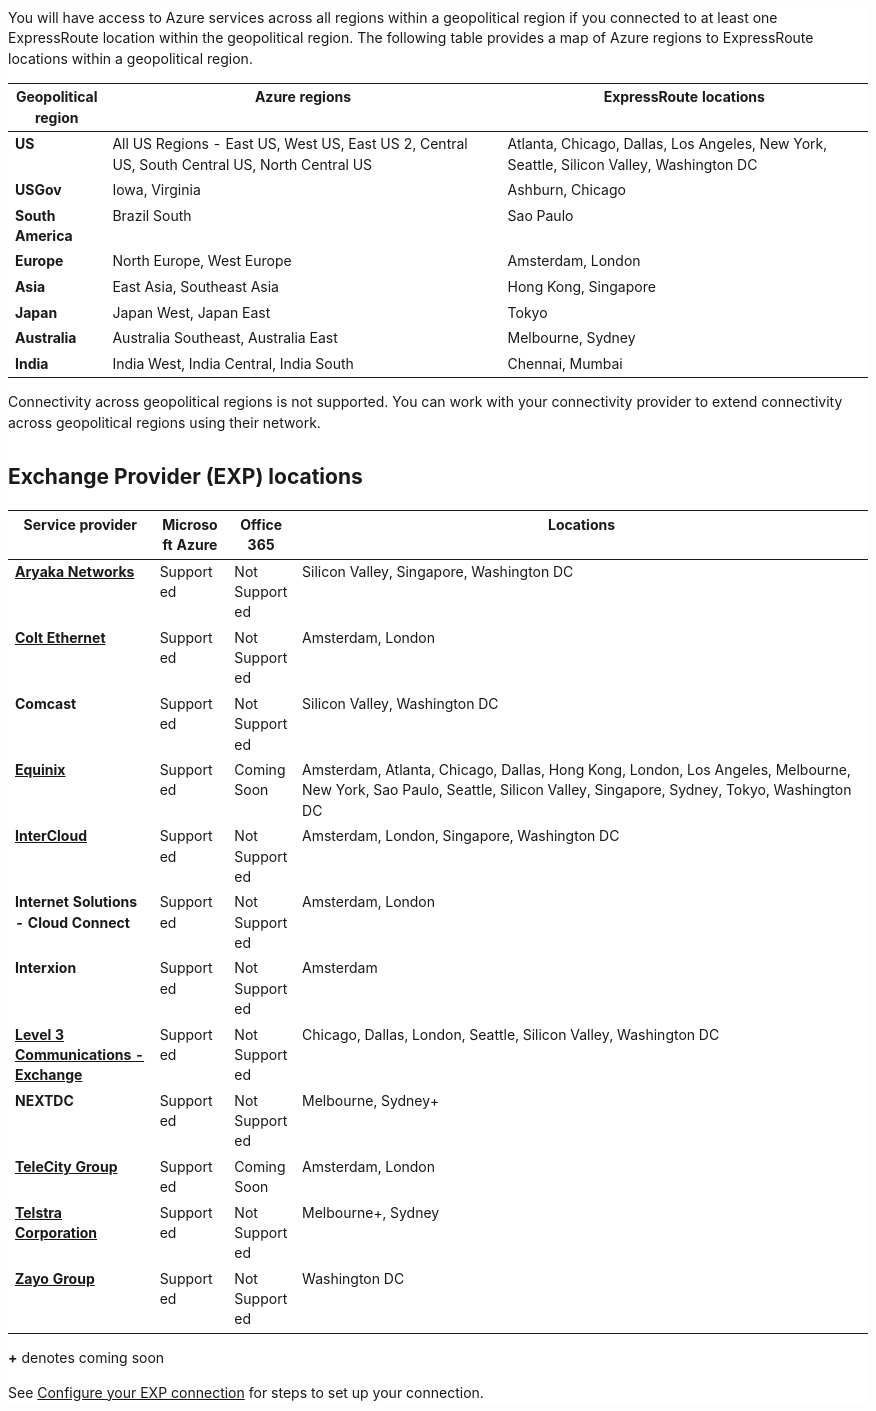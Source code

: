 You will have access to Azure services across all regions within a geopolitical region if you connected to at least one ExpressRoute location within the geopolitical region. The following table provides a map of Azure regions to ExpressRoute locations within a geopolitical region.

|**Geopolitical region**|**Azure regions**|**ExpressRoute locations**|
|---|---|---|
|**US**|All US Regions - East US, West US, East US 2, Central US, South Central US, North Central US|Atlanta, Chicago, Dallas, Los Angeles, New York, Seattle, Silicon Valley, Washington DC|
|**USGov**|Iowa, Virginia|Ashburn, Chicago|
|**South America**|Brazil South|Sao Paulo|
|**Europe**|North Europe, West Europe|Amsterdam, London|
|**Asia**|East Asia, Southeast Asia|Hong Kong, Singapore|
|**Japan**|Japan West, Japan East|Tokyo|
|**Australia**|Australia Southeast, Australia East|Melbourne, Sydney|
|**India**|India West, India Central, India South|Chennai, Mumbai|

Connectivity across geopolitical regions is not supported. You can work with your connectivity provider to extend connectivity across geopolitical regions using their network.


## Exchange Provider (EXP) locations

| **Service provider**  |**Microsoft Azure** | **Office 365** | **Locations** |
|-----------------------|--------------------|----------------|---------------|
| **[Aryaka Networks]( http://www.aryaka.com/)** | Supported | Not Supported | Silicon Valley, Singapore, Washington DC |
| **[Colt Ethernet]( http://www.colt.net/uk/en/news/colt-announces-dedicated-cloud-access-for-microsoft-azure-services-en.htm)** | Supported | Not Supported | Amsterdam, London |
| **Comcast** | Supported | Not Supported | Silicon Valley, Washington DC |
| **[Equinix](http://www.equinix.com/partners/microsoft-azure/)** | Supported | Coming Soon | Amsterdam, Atlanta, Chicago, Dallas, Hong Kong, London, Los Angeles, Melbourne, New York, Sao Paulo, Seattle, Silicon Valley, Singapore, Sydney, Tokyo, Washington DC |
| **[InterCloud]( https://www.intercloud.com/)** | Supported | Not Supported | Amsterdam, London, Singapore, Washington DC |
| **Internet Solutions - Cloud Connect** | Supported | Not Supported | Amsterdam, London |
| **Interxion** | Supported | Not Supported | Amsterdam |
| **[Level 3 Communications - Exchange]( http://your.level3.com/LP=882?WT.tsrc=02192014LP882AzureVanityAzureText)** | Supported | Not Supported | Chicago, Dallas, London, Seattle, Silicon Valley, Washington DC |
| **NEXTDC** | Supported | Not Supported | Melbourne, Sydney+ |
| **[TeleCity Group]( http://www.telecitygroup.com/investor-centre/news_details.htm?locid=03100500400b00d&xml)** | Supported | Coming Soon | Amsterdam, London |
| **[Telstra Corporation]( http://www.telstra.com.au/business-enterprise/network-services/networks/cloud-direct-connect/)** | Supported | Not Supported | Melbourne+, Sydney |
| **[Zayo Group]( http://www.zayo.com/)** | Supported | Not Supported | Washington DC |

 **+** denotes coming soon

See [Configure your EXP connection](expressroute-configuring-exps.md) for steps to set up your connection.
